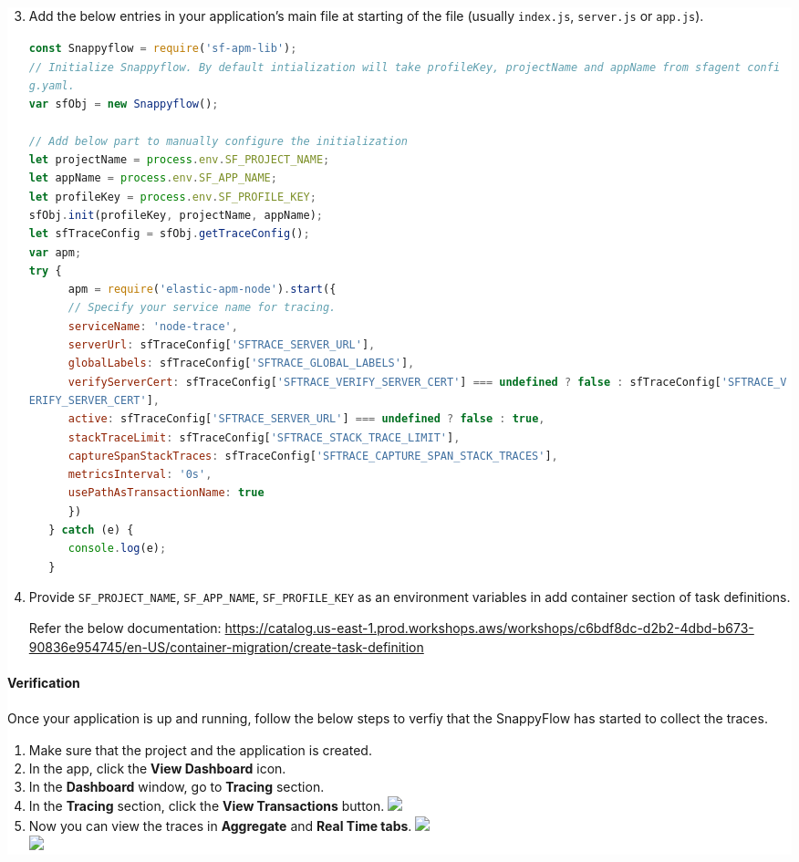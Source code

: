 3.  Add the below entries in your application’s main file at starting of the file (usually `index.js`, `server.js` or `app.js`). 
  
      ```javascript
      const Snappyflow = require('sf-apm-lib');
      // Initialize Snappyflow. By default intialization will take profileKey, projectName and appName from sfagent config.yaml. 
      var sfObj = new Snappyflow(); 

      // Add below part to manually configure the initialization 
      let projectName = process.env.SF_PROJECT_NAME; 
      let appName = process.env.SF_APP_NAME; 
      let profileKey = process.env.SF_PROFILE_KEY; 
      sfObj.init(profileKey, projectName, appName);
      let sfTraceConfig = sfObj.getTraceConfig();
      var apm; 
      try { 
            apm = require('elastic-apm-node').start({ 
            // Specify your service name for tracing.
            serviceName: 'node-trace',  
            serverUrl: sfTraceConfig['SFTRACE_SERVER_URL'], 
            globalLabels: sfTraceConfig['SFTRACE_GLOBAL_LABELS'], 
            verifyServerCert: sfTraceConfig['SFTRACE_VERIFY_SERVER_CERT'] === undefined ? false : sfTraceConfig['SFTRACE_VERIFY_SERVER_CERT'], 
            active: sfTraceConfig['SFTRACE_SERVER_URL'] === undefined ? false : true, 
            stackTraceLimit: sfTraceConfig['SFTRACE_STACK_TRACE_LIMIT'], 
            captureSpanStackTraces: sfTraceConfig['SFTRACE_CAPTURE_SPAN_STACK_TRACES'],
            metricsInterval: '0s',
            usePathAsTransactionName: true
            }) 
         } catch (e) { 
            console.log(e); 
         } 
      ```
4. Provide `SF_PROJECT_NAME`, `SF_APP_NAME`, `SF_PROFILE_KEY` as an environment variables in add container section of task definitions. 

   Refer the below documentation:
	  https://catalog.us-east-1.prod.workshops.aws/workshops/c6bdf8dc-d2b2-4dbd-b673-90836e954745/en-US/container-migration/create-task-definition

#### Verification

Once your application is up and running, follow the below steps to verfiy that the SnappyFlow has started to collect the traces.

1. Make sure that the project and the application is created.
2. In the app, click the **View Dashboard** icon.
3. In the **Dashboard** window, go to **Tracing** section.
4. In the **Tracing** section, click the **View Transactions** button.
      <img src="/img/Trace_Service_Map.png" /><br/>
5. Now you can view the traces in **Aggregate** and **Real Time tabs**.
	 <img src="/img/Trace_AggregateTab.png" /><br/>
	  <img src="/img/Trace_RealTime.png" /><br/>
